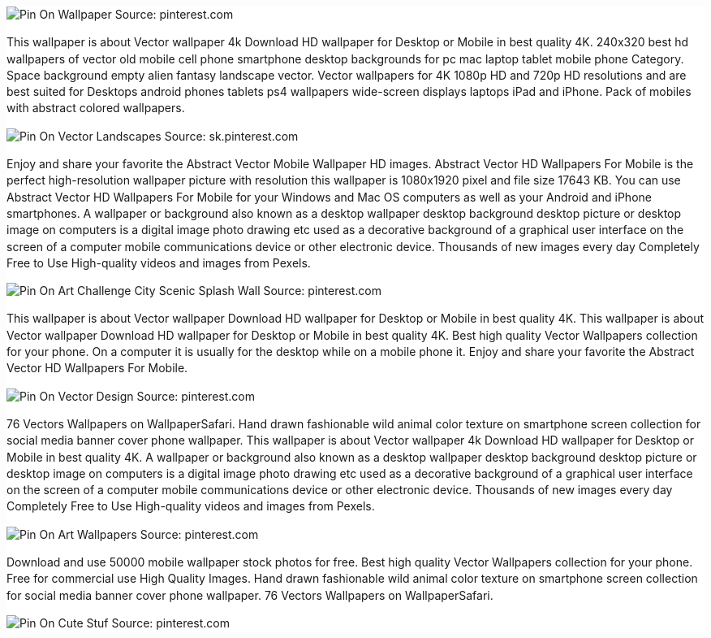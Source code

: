 ![Pin On Wallpaper](https://i.pinimg.com/originals/ef/62/be/ef62bea6f5a9837fb5a9c6e8f1a730f5.jpg "Pin On Wallpaper")
Source: pinterest.com

This wallpaper is about Vector wallpaper 4k Download HD wallpaper for Desktop or Mobile in best quality 4K. 240x320 best hd wallpapers of vector old mobile cell phone smartphone desktop backgrounds for pc mac laptop tablet mobile phone Category. Space background empty alien fantasy landscape vector. Vector wallpapers for 4K 1080p HD and 720p HD resolutions and are best suited for Desktops android phones tablets ps4 wallpapers wide-screen displays laptops iPad and iPhone. Pack of mobiles with abstract colored wallpapers.

![Pin On Vector Landscapes](https://i.pinimg.com/originals/c3/73/d4/c373d4ce77b2729a504d9b571e9e1bf1.jpg "Pin On Vector Landscapes")
Source: sk.pinterest.com

Enjoy and share your favorite the Abstract Vector Mobile Wallpaper HD images. Abstract Vector HD Wallpapers For Mobile is the perfect high-resolution wallpaper picture with resolution this wallpaper is 1080x1920 pixel and file size 17643 KB. You can use Abstract Vector HD Wallpapers For Mobile for your Windows and Mac OS computers as well as your Android and iPhone smartphones. A wallpaper or background also known as a desktop wallpaper desktop background desktop picture or desktop image on computers is a digital image photo drawing etc used as a decorative background of a graphical user interface on the screen of a computer mobile communications device or other electronic device. Thousands of new images every day Completely Free to Use High-quality videos and images from Pexels.

![Pin On Art Challenge City Scenic Splash Wall](https://i.pinimg.com/originals/93/dc/09/93dc0921b618b6dc107730585ec69045.jpg "Pin On Art Challenge City Scenic Splash Wall")
Source: pinterest.com

This wallpaper is about Vector wallpaper Download HD wallpaper for Desktop or Mobile in best quality 4K. This wallpaper is about Vector wallpaper Download HD wallpaper for Desktop or Mobile in best quality 4K. Best high quality Vector Wallpapers collection for your phone. On a computer it is usually for the desktop while on a mobile phone it. Enjoy and share your favorite the Abstract Vector HD Wallpapers For Mobile.

![Pin On Vector Design](https://i.pinimg.com/originals/a3/06/ed/a306edb02cf4da0c7a8cd59c9f2d8d60.jpg "Pin On Vector Design")
Source: pinterest.com

76 Vectors Wallpapers on WallpaperSafari. Hand drawn fashionable wild animal color texture on smartphone screen collection for social media banner cover phone wallpaper. This wallpaper is about Vector wallpaper 4k Download HD wallpaper for Desktop or Mobile in best quality 4K. A wallpaper or background also known as a desktop wallpaper desktop background desktop picture or desktop image on computers is a digital image photo drawing etc used as a decorative background of a graphical user interface on the screen of a computer mobile communications device or other electronic device. Thousands of new images every day Completely Free to Use High-quality videos and images from Pexels.

![Pin On Art Wallpapers](https://i.pinimg.com/originals/2a/bc/7f/2abc7ffe7cb44759cb145503e3d34706.jpg "Pin On Art Wallpapers")
Source: pinterest.com

Download and use 50000 mobile wallpaper stock photos for free. Best high quality Vector Wallpapers collection for your phone. Free for commercial use High Quality Images. Hand drawn fashionable wild animal color texture on smartphone screen collection for social media banner cover phone wallpaper. 76 Vectors Wallpapers on WallpaperSafari.

![Pin On Cute Stuf](https://i.pinimg.com/originals/6f/7f/e7/6f7fe795be04d053f43f62686de0e353.jpg "Pin On Cute Stuf")
Source: pinterest.com
